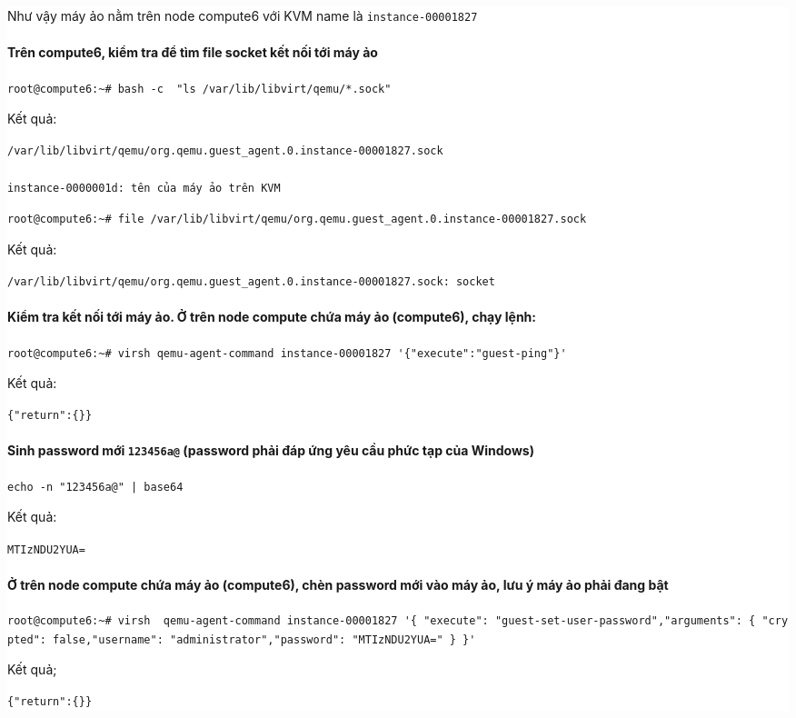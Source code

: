 Như vậy máy ảo nằm trên node compute6 với KVM name là `instance-00001827`

#### Trên compute6, kiểm tra để tìm file socket kết nối tới máy ảo
```
root@compute6:~# bash -c  "ls /var/lib/libvirt/qemu/*.sock"
```

Kết quả:
```
/var/lib/libvirt/qemu/org.qemu.guest_agent.0.instance-00001827.sock

instance-0000001d: tên của máy ảo trên KVM
```

```
root@compute6:~# file /var/lib/libvirt/qemu/org.qemu.guest_agent.0.instance-00001827.sock
```

Kết quả:
```
/var/lib/libvirt/qemu/org.qemu.guest_agent.0.instance-00001827.sock: socket
```

#### Kiểm tra kết nối tới máy ảo. Ở trên node compute chứa máy ảo (compute6), chạy lệnh:
```
root@compute6:~# virsh qemu-agent-command instance-00001827 '{"execute":"guest-ping"}'
```

Kết quả:
```
{"return":{}}
```

#### Sinh password mới `123456a@` (password phải đáp ứng yêu cầu phức tạp của Windows)
```
echo -n "123456a@" | base64
```

Kết quả:
```
MTIzNDU2YUA=
```

#### Ở trên node compute chứa máy ảo (compute6), chèn password mới vào máy ảo, lưu ý máy ảo phải đang bật
```
root@compute6:~# virsh  qemu-agent-command instance-00001827 '{ "execute": "guest-set-user-password","arguments": { "crypted": false,"username": "administrator","password": "MTIzNDU2YUA=" } }'
```

Kết quả;
```
{"return":{}}
```
